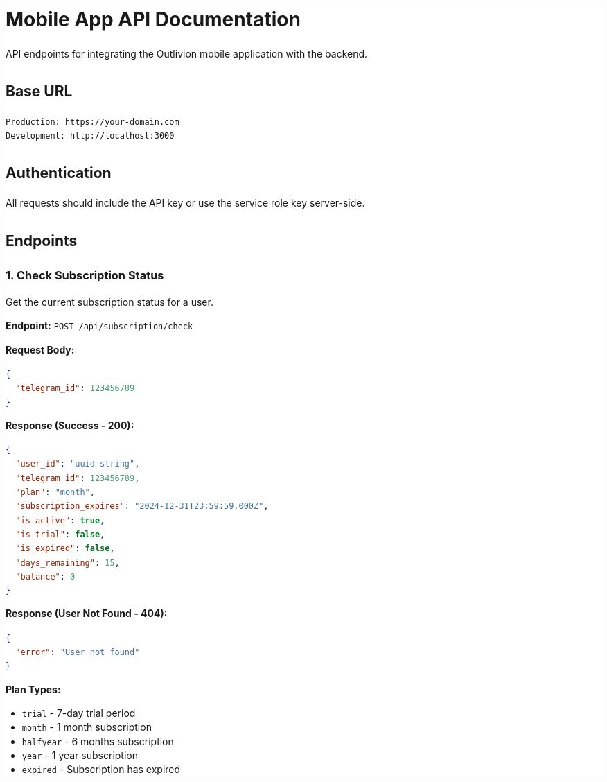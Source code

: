 # Mobile App API Documentation

API endpoints for integrating the Outlivion mobile application with the backend.

## Base URL

```
Production: https://your-domain.com
Development: http://localhost:3000
```

## Authentication

All requests should include the API key or use the service role key server-side.

## Endpoints

### 1. Check Subscription Status

Get the current subscription status for a user.

**Endpoint:** `POST /api/subscription/check`

**Request Body:**
```json
{
  "telegram_id": 123456789
}
```

**Response (Success - 200):**
```json
{
  "user_id": "uuid-string",
  "telegram_id": 123456789,
  "plan": "month",
  "subscription_expires": "2024-12-31T23:59:59.000Z",
  "is_active": true,
  "is_trial": false,
  "is_expired": false,
  "days_remaining": 15,
  "balance": 0
}
```

**Response (User Not Found - 404):**
```json
{
  "error": "User not found"
}
```

**Plan Types:**
- `trial` - 7-day trial period
- `month` - 1 month subscription
- `halfyear` - 6 months subscription
- `year` - 1 year subscription
- `expired` - Subscription has expired
